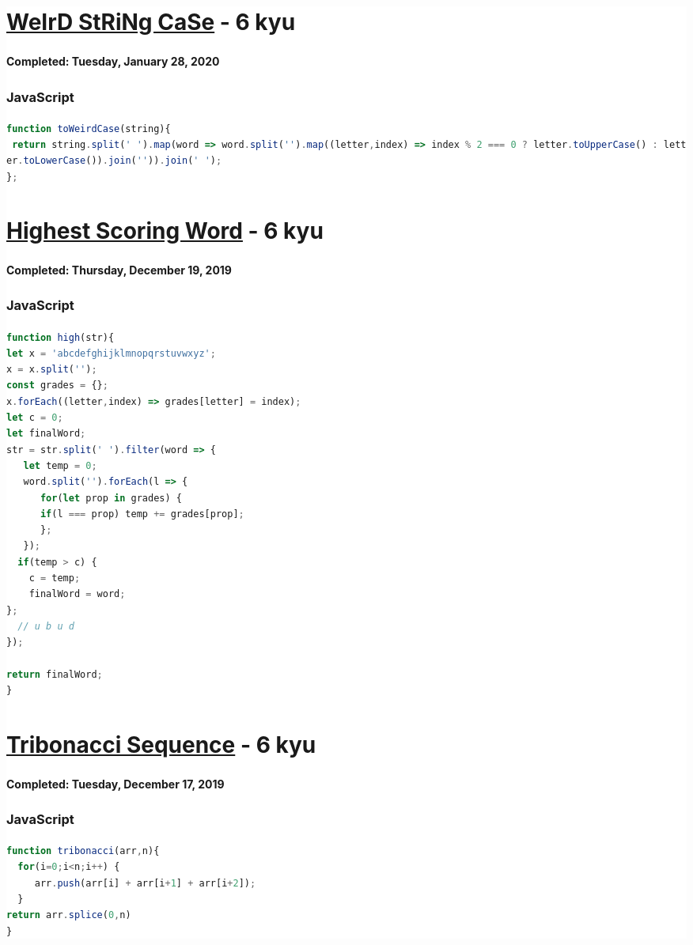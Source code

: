 # [WeIrD StRiNg CaSe](https://www.codewars.com/kata/52b757663a95b11b3d00062d) - 6 kyu
#### Completed: Tuesday, January 28, 2020
### JavaScript
```javascript
function toWeirdCase(string){
 return string.split(' ').map(word => word.split('').map((letter,index) => index % 2 === 0 ? letter.toUpperCase() : letter.toLowerCase()).join('')).join(' ');
};
```

# [Highest Scoring Word](https://www.codewars.com/kata/57eb8fcdf670e99d9b000272) - 6 kyu
#### Completed: Thursday, December 19, 2019
### JavaScript
```javascript
function high(str){
let x = 'abcdefghijklmnopqrstuvwxyz';
x = x.split('');
const grades = {};
x.forEach((letter,index) => grades[letter] = index);
let c = 0;
let finalWord;
str = str.split(' ').filter(word => {
   let temp = 0;
   word.split('').forEach(l => {
      for(let prop in grades) {
      if(l === prop) temp += grades[prop];
      };
   });
  if(temp > c) {
    c = temp;
    finalWord = word;
};
  // u b u d
});

return finalWord;
}
```

# [Tribonacci Sequence](https://www.codewars.com/kata/556deca17c58da83c00002db) - 6 kyu
#### Completed: Tuesday, December 17, 2019
### JavaScript
```javascript
function tribonacci(arr,n){
  for(i=0;i<n;i++) {
     arr.push(arr[i] + arr[i+1] + arr[i+2]);
  }
return arr.splice(0,n)
}
```
